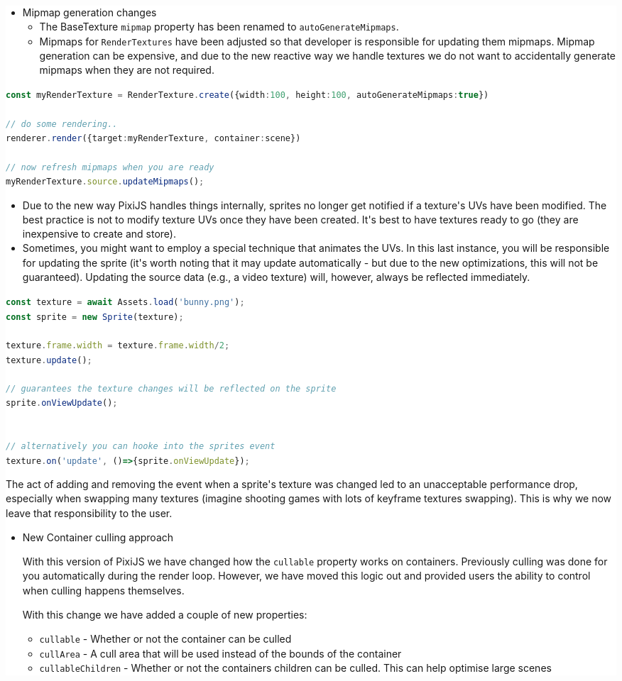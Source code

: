 - Mipmap generation changes
  - The BaseTexture `mipmap` property has been renamed to `autoGenerateMipmaps`.
  - Mipmaps for `RenderTextures` have been adjusted so that developer is responsible for updating them mipmaps. Mipmap generation can be expensive, and due to the new reactive way we handle textures we do not want to accidentally generate mipmaps when they are not required.

```ts
const myRenderTexture = RenderTexture.create({width:100, height:100, autoGenerateMipmaps:true})

// do some rendering..
renderer.render({target:myRenderTexture, container:scene})

// now refresh mipmaps when you are ready
myRenderTexture.source.updateMipmaps();
```


- Due to the new way PixiJS handles things internally, sprites no longer get notified if a texture's UVs have been modified. The best practice is not to modify texture UVs once they have been created. It's best to have textures ready to go (they are inexpensive to create and store).
- Sometimes, you might want to employ a special technique that animates the UVs. In this last instance, you will be responsible for updating the sprite (it's worth noting that it may update automatically - but due to the new optimizations, this will not be guaranteed). Updating the source data (e.g., a video texture) will, however, always be reflected immediately.

```ts
const texture = await Assets.load('bunny.png');
const sprite = new Sprite(texture);

texture.frame.width = texture.frame.width/2;
texture.update();

// guarantees the texture changes will be reflected on the sprite
sprite.onViewUpdate();


// alternatively you can hooke into the sprites event
texture.on('update', ()=>{sprite.onViewUpdate});
```

The act of adding and removing the event when a sprite's texture was changed led to an unacceptable performance drop, especially when swapping many textures (imagine shooting games with lots of keyframe textures swapping). This is why we now leave that responsibility to the user.

- New Container culling approach

  With this version of PixiJS we have changed how the `cullable` property works on containers. Previously culling was done for you automatically during the render loop. However, we have moved this logic out and provided users the ability to control when culling happens themselves.

  With this change we have added a couple of new properties:
  - `cullable` - Whether or not the container can be culled
  - `cullArea` - A cull area that will be used instead of the bounds of the container
  - `cullableChildren` - Whether or not the containers children can be culled. This can help optimise large scenes
